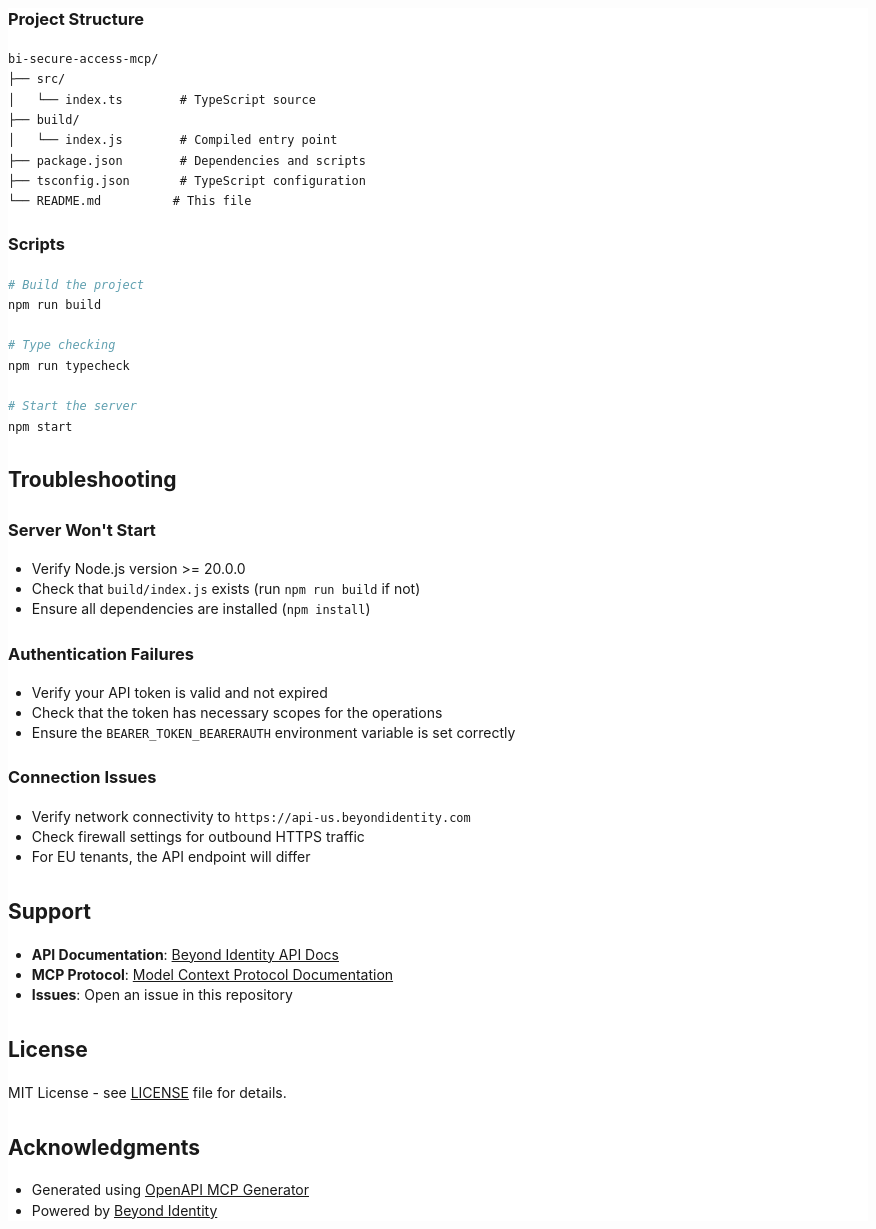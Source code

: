 ### Project Structure

```
bi-secure-access-mcp/
├── src/
│   └── index.ts        # TypeScript source
├── build/
│   └── index.js        # Compiled entry point
├── package.json        # Dependencies and scripts
├── tsconfig.json       # TypeScript configuration
└── README.md          # This file
```

### Scripts

```bash
# Build the project
npm run build

# Type checking
npm run typecheck

# Start the server
npm start
```

## Troubleshooting

### Server Won't Start
- Verify Node.js version >= 20.0.0
- Check that `build/index.js` exists (run `npm run build` if not)
- Ensure all dependencies are installed (`npm install`)

### Authentication Failures
- Verify your API token is valid and not expired
- Check that the token has necessary scopes for the operations
- Ensure the `BEARER_TOKEN_BEARERAUTH` environment variable is set correctly

### Connection Issues
- Verify network connectivity to `https://api-us.beyondidentity.com`
- Check firewall settings for outbound HTTPS traffic
- For EU tenants, the API endpoint will differ

## Support

- **API Documentation**: [Beyond Identity API Docs](https://docs.beyondidentity.com/api/v1)
- **MCP Protocol**: [Model Context Protocol Documentation](https://modelcontextprotocol.io)
- **Issues**: Open an issue in this repository

## License

MIT License - see [LICENSE](LICENSE) file for details.

## Acknowledgments

- Generated using [OpenAPI MCP Generator](https://github.com/harsha-iiiv/openapi-mcp-generator)
- Powered by [Beyond Identity](https://www.beyondidentity.com)
